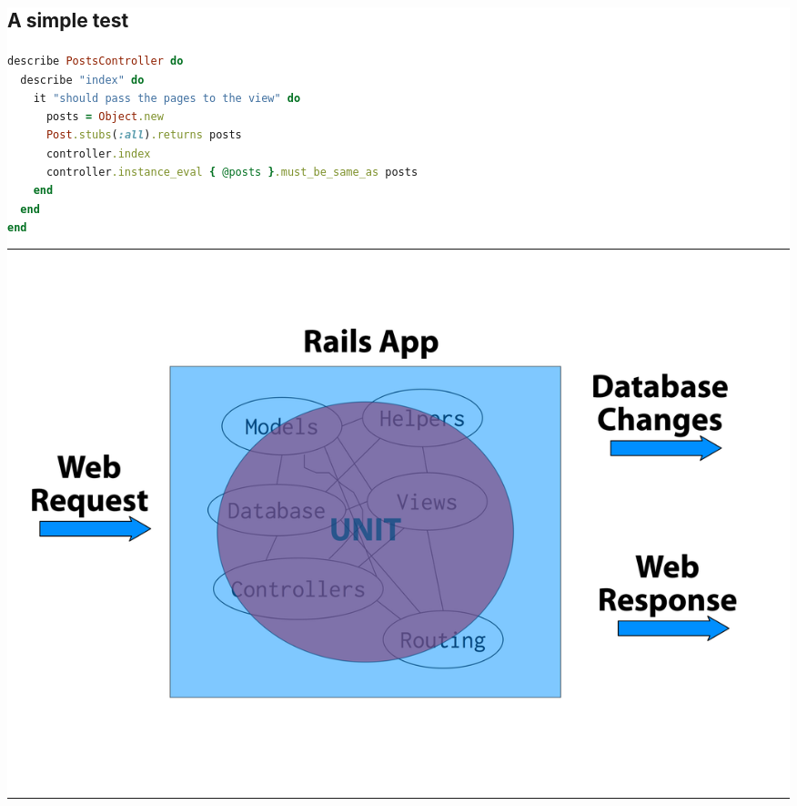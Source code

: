 
## A simple test

```ruby
describe PostsController do
  describe "index" do
    it "should pass the pages to the view" do
      posts = Object.new
      Post.stubs(:all).returns posts
      controller.index
      controller.instance_eval { @posts }.must_be_same_as posts
    end
  end
end
```

---

![](rails_architecture_6.jpg)

---

